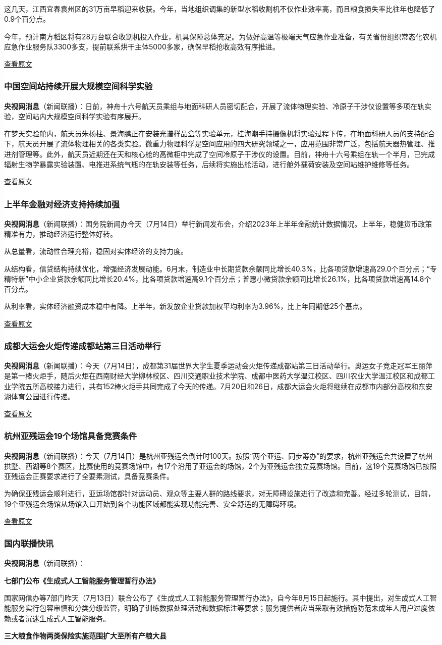 这几天，江西宜春袁州区的31万亩早稻迎来收获。今年，当地组织调集的新型水稻收割机不仅作业效率高，而且粮食损失率比往年也降低了0.9个百分点。

今年，预计南方稻区将有28万台联合收割机投入作业，机具保障总体充足。为做好高温等极端天气应急作业准备，有关省份组织常态化农机应急作业服务队3300多支，提前联系烘干主体5000多家，确保早稻抢收高效有序推进。

[查看原文](https://tv.cctv.com/2023/07/14/VIDEjrXN3CnbyBQpFDhaxoya230714.shtml)

### 中国空间站持续开展大规模空间科学实验

**央视网消息**（新闻联播）：日前，神舟十六号航天员乘组与地面科研人员密切配合，开展了流体物理实验、冷原子干涉仪设置等多项在轨实验，空间站内大规模空间科学实验有序展开。

在梦天实验舱内，航天员朱杨柱、景海鹏正在安装光谱样品盒等实验单元，桂海潮手持摄像机将实验过程下传，在地面科研人员的支持配合下，航天员开展了流体物理相关的各类实验。微重力物理科学是空间应用的四大研究领域之一，应用范围非常广泛，包括航天器热管理、推进剂管理等。此外，航天员近期还在天和核心舱的高微柜中完成了空间冷原子干涉仪的设置。目前，神舟十六号乘组在轨一个半月，已完成辐射生物学暴露实验装置、电推进系统气瓶的在轨安装等任务，后续将实施出舱活动，进行舱外载荷安装及空间站维护维修等任务。

[查看原文](https://tv.cctv.com/2023/07/14/VIDEJs2q1YgKbDj4riNpALYq230714.shtml)

### 上半年金融对经济支持持续加强

**央视网消息**（新闻联播）：国务院新闻办今天（7月14日）举行新闻发布会，介绍2023年上半年金融统计数据情况。上半年，稳健货币政策精准有力，推动经济运行整体好转。

从总量看，流动性合理充裕，稳固对实体经济的支持力度。

从结构看，信贷结构持续优化，增强经济发展动能。6月末，制造业中长期贷款余额同比增长40.3%，比各项贷款增速高29.0个百分点；“专精特新”中小企业贷款余额同比增长20.4%，比各项贷款增速高9.1个百分点；普惠小微贷款余额同比增长26.1%，比各项贷款增速高14.8个百分点。

从利率看，实体经济融资成本稳中有降。上半年，新发放企业贷款加权平均利率为3.96%，比上年同期低25个基点。

[查看原文](https://tv.cctv.com/2023/07/14/VIDEwoZ0ROU0VfyUTxresKoA230714.shtml)

### 成都大运会火炬传递成都站第三日活动举行

**央视网消息**（新闻联播）：今天（7月14日），成都第31届世界大学生夏季运动会火炬传递成都站第三日活动举行。奥运女子竞走冠军王丽萍是第一棒火炬手，随后火炬在西南财经大学柳林校区、四川交通职业技术学院、成都中医药大学温江校区、四川农业大学温江校区和成都工业学院五所高校接力进行，共有152棒火炬手共同完成了今天的传递。7月20日和26日，成都大运会火炬将继续在成都市内部分高校和东安湖体育公园进行传递。

[查看原文](https://tv.cctv.com/2023/07/14/VIDEDewRpzGwU50LKGbqdIrn230714.shtml)

### 杭州亚残运会19个场馆具备竞赛条件

**央视网消息**（新闻联播）：今天（7月14日）是杭州亚残运会倒计时100天。按照“两个亚运、同步筹办”的要求，杭州亚残运会共设置了杭州拱墅、西湖等8个赛区，比赛使用的竞赛场馆中，有17个沿用了亚运会的场馆，2个为亚残运会独立竞赛场馆。目前，这19个竞赛场馆已按照亚残运会正赛要求进行了全要素测试，具备竞赛条件。

为确保亚残运会顺利进行，亚运场馆都针对运动员、观众等主要人群的路线要求，对无障碍设施进行了改造和完善。经过多轮测试，目前，19个亚残运会场馆从场馆入口开始到各个功能区域都能实现功能完善、安全舒适的无障碍环境。

[查看原文](https://tv.cctv.com/2023/07/14/VIDEbqu4Oy7UUqFlMAlwMadk230714.shtml)

### 国内联播快讯

**央视网消息**（新闻联播）：

**七部门公布《生成式人工智能服务管理暂行办法》**

国家网信办等7部门昨天（7月13日）联合公布了《生成式人工智能服务管理暂行办法》，自今年8月15日起施行。其中提出，对生成式人工智能服务实行包容审慎和分类分级监管，明确了训练数据处理活动和数据标注等要求；服务提供者应当采取有效措施防范未成年人用户过度依赖或者沉迷生成式人工智能服务。

**三大粮食作物两类保险实施范围扩大至所有产粮大县**
